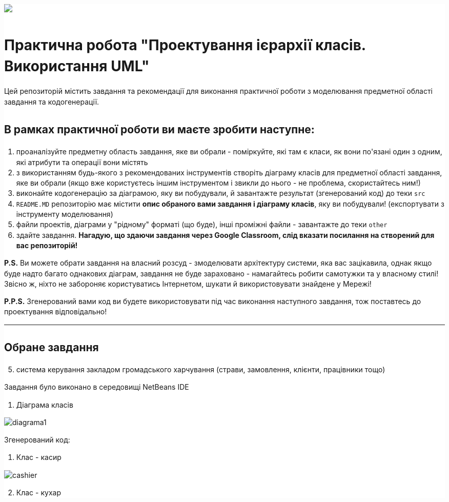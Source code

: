 <img src="https://github.com/ppc-ntu-khpi/UML-Starter/blob/master/other/UML-Java.png" width="100%"/>

# Практична робота "Проектування ієрархії класів. Використання UML"

Цей репозиторій містить завдання та рекомендації для виконання практичної роботи з моделювання предметної області завдання та кодогенерації.

## В рамках практичної роботи ви маєте зробити наступне:
1. проаналізуйте предметну область завдання, яке ви обрали - поміркуйте, які там є класи, як вони по'язані один з одним, які атрибути та операції вони містять
2. з використанням будь-якого з рекомендованих інструментів створіть діаграму класів для предметної області завдання, яке ви обрали (якщо вже користуєтесь іншим інструментом і звикли до нього - не проблема, скористайтесь ним!)
3. виконайте кодогенерацію за діаграмою, яку ви побудували, й завантажте результат (згенерований код) до теки ````src````
4. ````README.MD```` репозиторію має містити **опис обраного вами завдання і діаграму класів**, яку ви побудували! (експортувати з інструменту моделювання) 
5. файли проектів, діаграми у "рідному" форматі (що буде), інші проміжні файли - завантажте до теки ````other````
6. здайте завдання. **Нагадую, що здаючи завдання через Google Classroom, слід вказати посилання на створений для вас репозиторій!**

**P.S.** Ви можете обрати завдання на власний розсуд - змоделювати архітектуру системи, яка вас зацікавила, однак якщо буде надто багато однакових діаграм, завдання не буде зараховано - намагайтесь робити самотужки та у власному стилі! Звісно ж, ніхто не забороняє користуватись Інтернетом, шукати й використовувати знайдене у Мережі!

**P.P.S.** Згенерований вами код ви будете використовувати під час виконання наступного завдання, тож поставтесь до проектування відповідально!

----

## Обране завдання

5. система керування закладом громадського харчування (страви, замовлення, клієнти, працівники тощо)

Завдання було виконано в середовищі NetBeans IDE

1. Діаграма класів

![diagrama1](https://user-images.githubusercontent.com/53509054/82572182-b0134100-9b8c-11ea-8b8f-675d7d2af6e4.PNG)


Згенерований код:

1. Клас - касир

![cashier](https://user-images.githubusercontent.com/53509054/82572380-e9e44780-9b8c-11ea-917e-7e7bc11febb5.PNG)

2. Клас - кухар
